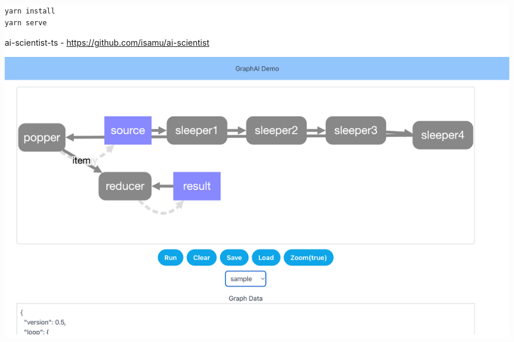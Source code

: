 ```
yarn install
yarn serve
```

ai-scientist-ts  - https://github.com/isamu/ai-scientist

![w:400](graphai-web.png)





